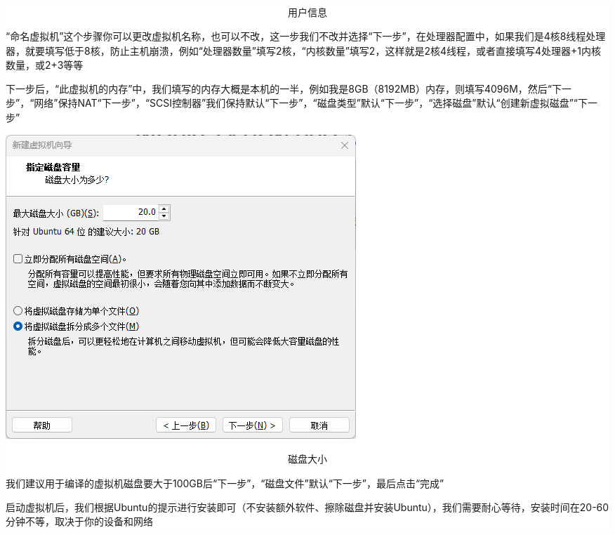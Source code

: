 <p align="center">用户信息</p>

“命名虚拟机”这个步骤你可以更改虚拟机名称，也可以不改，这一步我们不改并选择“下一步”，在处理器配置中，如果我们是4核8线程处理器，就要填写低于8核，防止主机崩溃，例如“处理器数量”填写2核，“内核数量”填写2，这样就是2核4线程，或者直接填写4处理器+1内核数量，或2+3等等  

下一步后，“此虚拟机的内存”中，我们填写的内存大概是本机的一半，例如我是8GB（8192MB）内存，则填写4096M，然后“下一步”，“网络”保持NAT“下一步”，“SCSI控制器”我们保持默认“下一步”，“磁盘类型”默认“下一步”，“选择磁盘”默认“创建新虚拟磁盘”“下一步”

![](../assets/kernel/旧内核也吃KernelSU计划%20-%20第一期/旧内核也吃KernelSU计划%20-%20第一期-20251006214801578.png)

<p align="center">磁盘大小</p>

我们建议用于编译的虚拟机磁盘要大于100GB后“下一步”，“磁盘文件”默认“下一步”，最后点击“完成”  

启动虚拟机后，我们根据Ubuntu的提示进行安装即可（不安装额外软件、擦除磁盘并安装Ubuntu），我们需要耐心等待，安装时间在20-60分钟不等，取决于你的设备和网络
